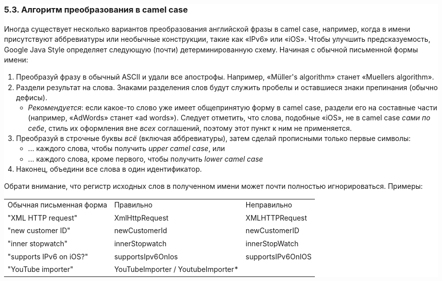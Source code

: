 ### 5.3. Алгоритм преобразования в camel case
Иногда существует несколько вариантов преобразования английской фразы в camel case, например, когда в имени присутствуют аббревиатуры или необычные конструкции, такие как «IPv6» или «iOS». Чтобы улучшить предсказуемость, Google Java Style определяет следующую (почти) детерминированную схему.
Начиная с обычной письменной формы имени:

1. Преобразуй фразу в обычный ASCII и удали все апострофы. Например, «Müller's algorithm» станет «Muellers algorithm».
2. Раздели результат на слова. Знаками разделения слов будут служить пробелы и оставшиеся знаки препинания (обычно дефисы).
   - *Рекомендуется*: если какое-то слово уже имеет общепринятую форму в camel case, раздели его на составные части (например, «AdWords» станет «ad words»). Следует отметить, что слова, подобные «iOS», не в camel case *сами по себе*, стиль их оформления вне *всех* соглашений, поэтому этот пункт к ним не применяется.
3. Преобразуй в строчные буквы *всё* (включая аббревиатуры), затем сделай прописными только первые символы:
   - ... каждого слова, чтобы получить *upper camel case*, или
   - ... каждого слова, кроме первого, чтобы получить *lower camel case*
4. Наконец, объедини все слова в один идентификатор.

Обрати внимание, что регистр исходных слов в полученном имени может почти полностью игнорироваться. Примеры:

<table>
    <tr>
        <td>Обычная письменная форма</td>
        <td>Правильно</td>
        <td>Неправильно</td>
    </tr>
    <tr>
        <td>"XML HTTP request"</td>
        <td>XmlHttpRequest</td>
        <td>XMLHTTPRequest</td>
    </tr>
    <tr>
        <td>"new customer ID"</td>
        <td>newCustomerId</td>
        <td>newCustomerID</td>
    </tr>
    <tr>
        <td>"inner stopwatch"</td>
        <td>innerStopwatch</td>
        <td>innerStopWatch</td>
    </tr>
    <tr>
        <td>"supports IPv6 on iOS?"</td>
        <td>supportsIpv6OnIos</td>
        <td>supportsIPv6OnIOS</td>
    </tr>
    <tr>
        <td>"YouTube importer"</td>
        <td>YouTubeImporter / YoutubeImporter*</td>
        <td></td>
    </tr>
</table>
